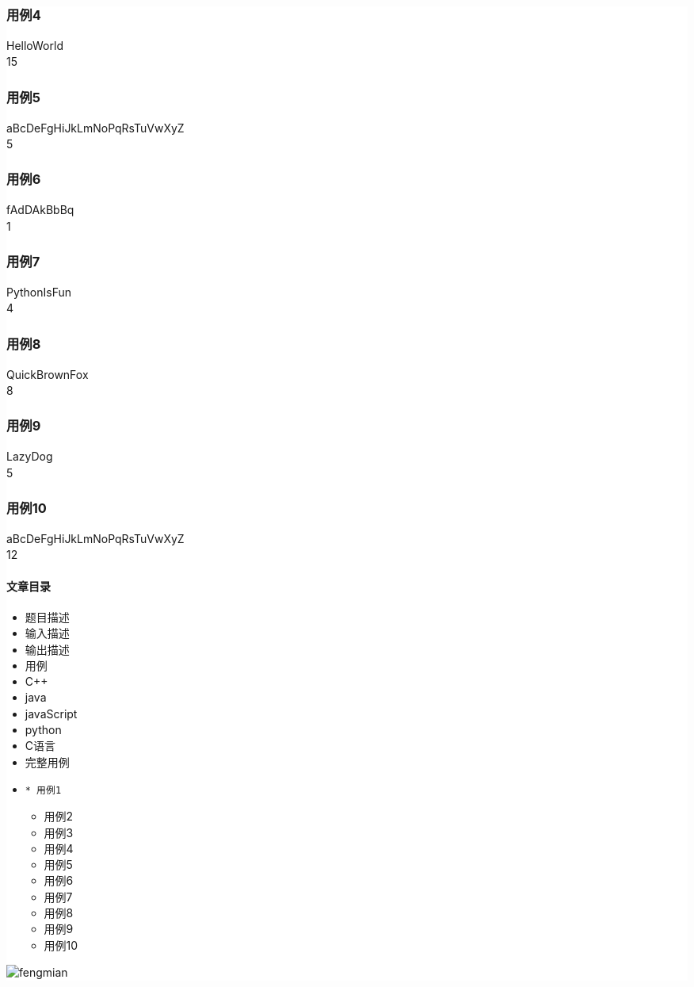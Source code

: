 ### 用例4

HelloWorld  
15

### 用例5

aBcDeFgHiJkLmNoPqRsTuVwXyZ  
5

### 用例6

fAdDAkBbBq  
1

### 用例7

PythonIsFun  
4

### 用例8

QuickBrownFox  
8

### 用例9

LazyDog  
5

### 用例10

aBcDeFgHiJkLmNoPqRsTuVwXyZ  
12

#### 文章目录

  * 题目描述
  * 输入描述
  * 输出描述
  * 用例
  * C++
  * java
  * javaScript
  * python
  * C语言
  * 完整用例
  *     * 用例1
    * 用例2
    * 用例3
    * 用例4
    * 用例5
    * 用例6
    * 用例7
    * 用例8
    * 用例9
    * 用例10

![fengmian](https://i-blog.csdnimg.cn/blog_migrate/169f277a87c29b8ff13d65ef9e7eeec7.png)

